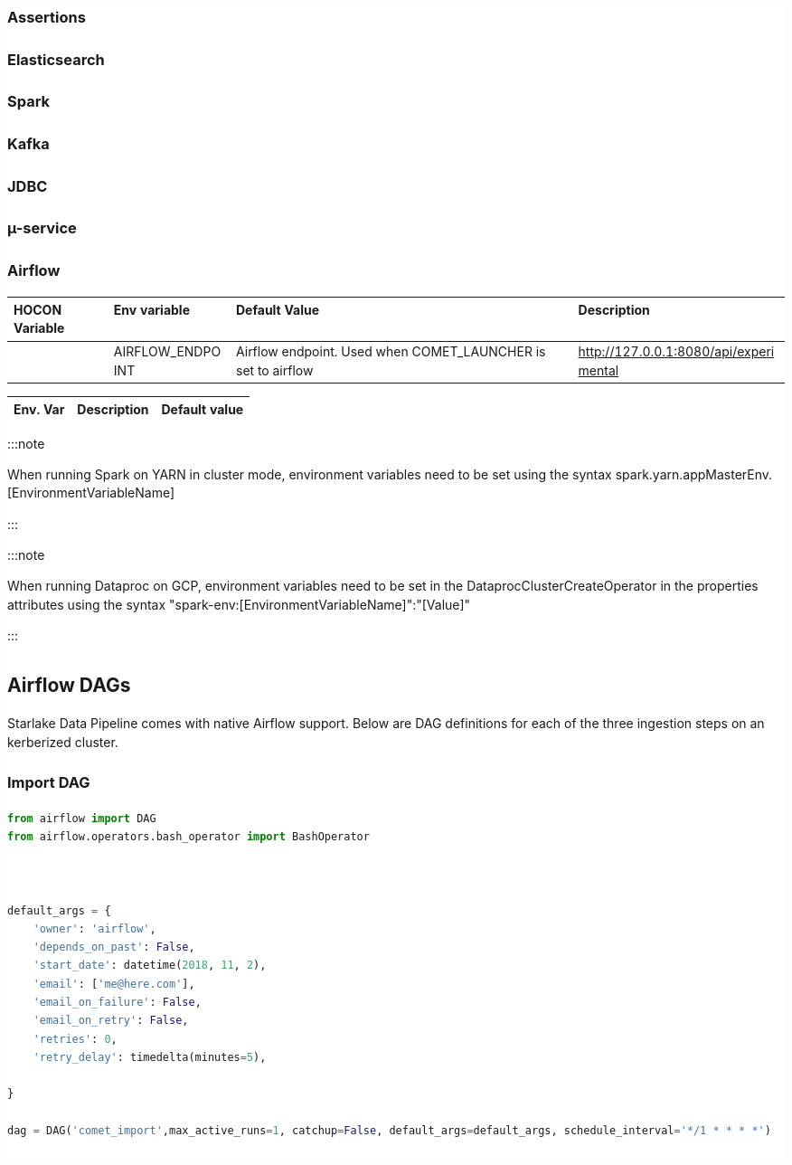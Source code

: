 ### Assertions

### Elasticsearch
### Spark
### Kafka
### JDBC
### µ-service
### Airflow

|HOCON Variable|Env variable|Default Value|Description
|:--------------|:------------|:-------|:-----------
||AIRFLOW_ENDPOINT|Airflow endpoint. Used when COMET_LAUNCHER is set to airflow|http://127.0.0.1:8080/api/experimental

Env. Var|Description|Default value
---|---|---

:::note

When running Spark on YARN in cluster mode,
environment variables need to be set using the syntax spark.yarn.appMasterEnv.[EnvironmentVariableName]

:::

:::note

When running Dataproc on GCP, environment variables need to be set 
in the DataprocClusterCreateOperator in the properties attributes 
using the syntax "spark-env:[EnvironmentVariableName]":"[Value]"

:::


## Airflow DAGs
Starlake Data Pipeline comes with native  Airflow support.
Below are DAG definitions for each of the three ingestion steps on an kerberized cluster.

### Import DAG


````python
from airflow import DAG
from airflow.operators.bash_operator import BashOperator



default_args = {
    'owner': 'airflow',
    'depends_on_past': False,
    'start_date': datetime(2018, 11, 2),
    'email': ['me@here.com'],
    'email_on_failure': False,
    'email_on_retry': False,
    'retries': 0,
    'retry_delay': timedelta(minutes=5),

}

dag = DAG('comet_import',max_active_runs=1, catchup=False, default_args=default_args, schedule_interval='*/1 * * * *')



````